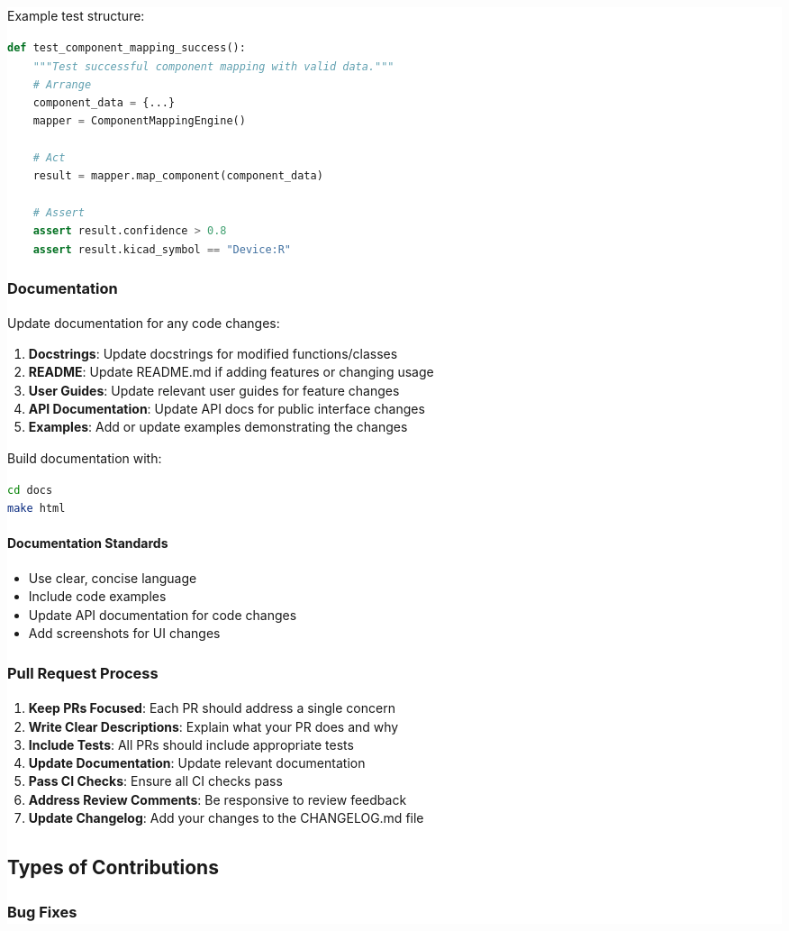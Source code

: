 Example test structure:

```python
def test_component_mapping_success():
    """Test successful component mapping with valid data."""
    # Arrange
    component_data = {...}
    mapper = ComponentMappingEngine()
    
    # Act
    result = mapper.map_component(component_data)
    
    # Assert
    assert result.confidence > 0.8
    assert result.kicad_symbol == "Device:R"
```

### Documentation

Update documentation for any code changes:

1. **Docstrings**: Update docstrings for modified functions/classes
2. **README**: Update README.md if adding features or changing usage
3. **User Guides**: Update relevant user guides for feature changes
4. **API Documentation**: Update API docs for public interface changes
5. **Examples**: Add or update examples demonstrating the changes

Build documentation with:

```bash
cd docs
make html
```

#### Documentation Standards

- Use clear, concise language
- Include code examples
- Update API documentation for code changes
- Add screenshots for UI changes

### Pull Request Process

1. **Keep PRs Focused**: Each PR should address a single concern
2. **Write Clear Descriptions**: Explain what your PR does and why
3. **Include Tests**: All PRs should include appropriate tests
4. **Update Documentation**: Update relevant documentation
5. **Pass CI Checks**: Ensure all CI checks pass
6. **Address Review Comments**: Be responsive to review feedback
7. **Update Changelog**: Add your changes to the CHANGELOG.md file

## Types of Contributions

### Bug Fixes
